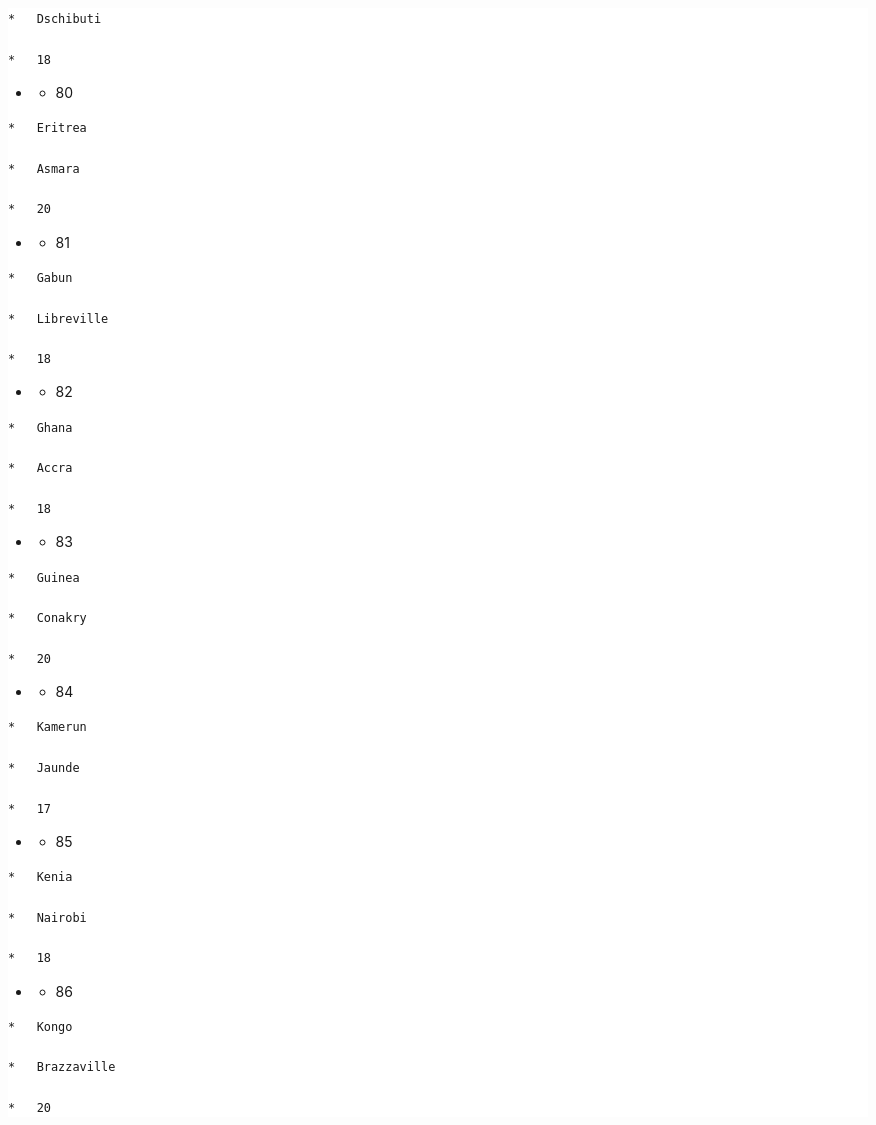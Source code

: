     *   Dschibuti

    *   18


*    *   80

    *   Eritrea

    *   Asmara

    *   20


*    *   81

    *   Gabun

    *   Libreville

    *   18


*    *   82

    *   Ghana

    *   Accra

    *   18


*    *   83

    *   Guinea

    *   Conakry

    *   20


*    *   84

    *   Kamerun

    *   Jaunde

    *   17


*    *   85

    *   Kenia

    *   Nairobi

    *   18


*    *   86

    *   Kongo

    *   Brazzaville

    *   20

